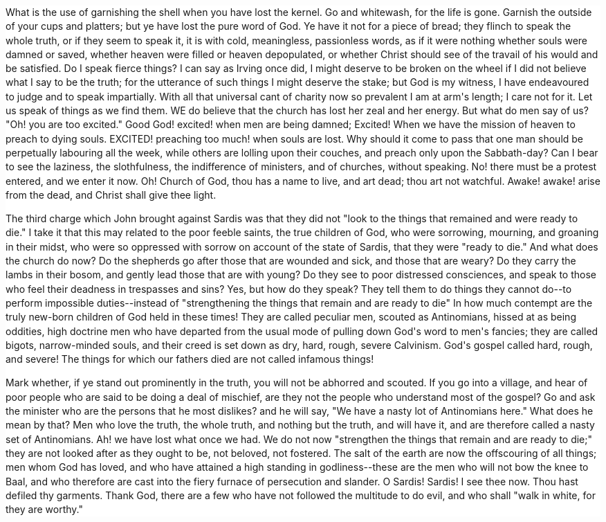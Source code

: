 What is the use of garnishing the shell when you have lost the kernel. Go and whitewash, for the life is gone. Garnish the outside of your cups and platters; but ye have lost the pure word of God. Ye have it not for a piece of bread; they flinch to speak the whole truth, or if they seem to speak it, it is with cold, meaningless, passionless words, as if it were nothing whether souls were damned or saved, whether heaven were filled or heaven depopulated, or whether Christ should see of the travail of his would and be satisfied. Do I speak fierce things? I can say as Irving once did, I might deserve to be broken on the wheel if I did not believe what I say to be the truth; for the utterance of such things I might deserve the stake; but God is my witness, I have endeavoured to judge and to speak impartially. With all that universal cant of charity now so prevalent I am at arm's length; I care not for it. Let us speak of things as we find them. WE do believe that the church has lost her zeal and her energy. But what do men say of us? "Oh! you are too excited." Good God! excited! when men are being damned; Excited! When we have the mission of heaven to preach to dying souls. EXCITED! preaching too much! when souls are lost. Why should it come to pass that one man should be perpetually labouring all the week, while others are lolling upon their couches, and preach only upon the Sabbath-day? Can I bear to see the laziness, the slothfulness, the indifference of ministers, and of churches, without speaking. No! there must be a protest entered, and we enter it now. Oh! Church of God, thou has a name to live, and art dead; thou art not watchful. Awake! awake! arise from the dead, and Christ shall give thee light.

The third charge which John brought against Sardis was that they did not "look to the things that remained and were ready to die." I take it that this may related to the poor feeble saints, the true children of God, who were sorrowing, mourning, and groaning in their midst, who were so oppressed with sorrow on account of the state of Sardis, that they were "ready to die." And what does the church do now? Do the shepherds go after those that are wounded and sick, and those that are weary? Do they carry the lambs in their bosom, and gently lead those that are with young? Do they see to poor distressed consciences, and speak to those who feel their deadness in trespasses and sins? Yes, but how do they speak? They tell them to do things they cannot do--to perform impossible duties--instead of "strengthening the things that remain and are ready to die" In how much contempt are the truly new-born children of God held in these times! They are called peculiar men, scouted as Antinomians, hissed at as being oddities, high doctrine men who have departed from the usual mode of pulling down God's word to men's fancies; they are called bigots, narrow-minded souls, and their creed is set down as dry, hard, rough, severe Calvinism. God's gospel called hard, rough, and severe! The things for which our fathers died are not called infamous things! 

Mark whether, if ye stand out prominently in the truth, you will not be abhorred and scouted. If you go into a village, and hear of poor people who are said to be doing a deal of mischief, are they not the people who understand most of the gospel? Go and ask the minister who are the persons that he most dislikes? and he will say, "We have a nasty lot of Antinomians here." What does he mean by that? Men who love the truth, the whole truth, and nothing but the truth, and will have it, and are therefore called a nasty set of Antinomians. Ah! we have lost what once we had. We do not now "strengthen the things that remain and are ready to die;" they are not looked after as they ought to be, not beloved, not fostered. The salt of the earth are now the offscouring of all things; men whom God has loved, and who have attained a high standing in godliness--these are the men who will not bow the knee to Baal, and who therefore are cast into the fiery furnace of persecution and slander. O Sardis! Sardis! I see thee now. Thou hast defiled thy garments. Thank God, there are a few who have not followed the multitude to do evil, and who shall "walk in white, for they are worthy."
